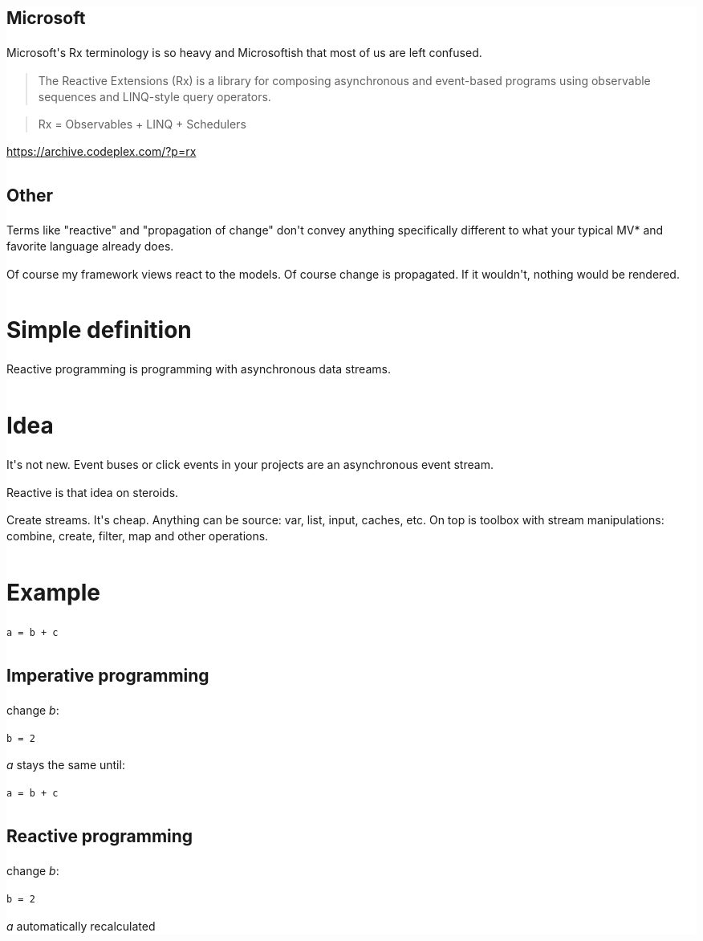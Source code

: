 ## Microsoft

Microsoft's Rx terminology is so heavy and Microsoftish that most of us are left confused.

> The Reactive Extensions (Rx) is a library for composing asynchronous and event-based programs using observable sequences and LINQ-style query operators.

> Rx = Observables + LINQ + Schedulers

https://archive.codeplex.com/?p=rx

## Other

Terms like "reactive" and "propagation of change" don't convey anything specifically different to what your typical MV* and favorite language already does. 

Of course my framework views react to the models. Of course change is propagated. If it wouldn't, nothing would be rendered.

# Simple definition

Reactive programming is programming with asynchronous data streams.

# Idea

It's not new. Event buses or click events in your projects are an asynchronous event stream.

Reactive is that idea on steroids.

Create streams. It's cheap. Anything can be source: var, list, input, caches, etc.
On top is toolbox with stream manipulations: combine, create, filter, map and other operations.

# Example

    a = b + c

## Imperative programming

change _b_:

    b = 2

_a_ stays the same until:

    a = b + c

## Reactive programming  

change _b_:

    b = 2
    
_a_ automatically recalculated
